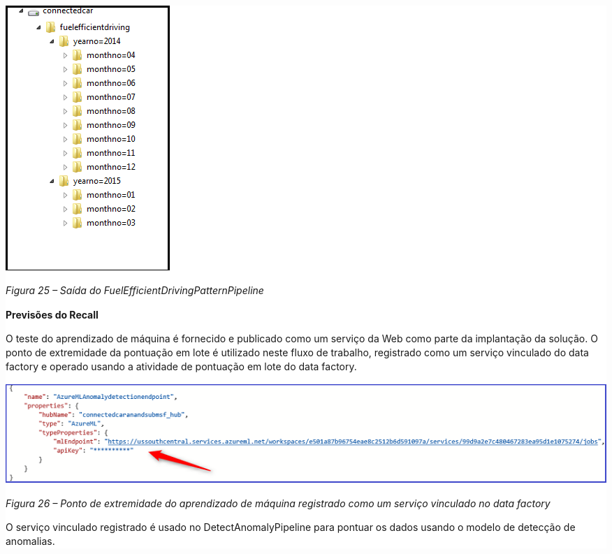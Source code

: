 ![](./media/cortana-analytics-playbook-vehicle-telemetry-deep-dive/fig25-vehicle-telematics-fuel-efficient-driving-pattern-output.png)

*Figura 25 – Saída do FuelEfficientDrivingPatternPipeline*


**Previsões do Recall**

O teste do aprendizado de máquina é fornecido e publicado como um serviço da Web como parte da implantação da solução. O ponto de extremidade da pontuação em lote é utilizado neste fluxo de trabalho, registrado como um serviço vinculado do data factory e operado usando a atividade de pontuação em lote do data factory.

![](./media/cortana-analytics-playbook-vehicle-telemetry-deep-dive/fig26-vehicle-telematics-machine-learning-endpoint.png)

*Figura 26 – Ponto de extremidade do aprendizado de máquina registrado como um serviço vinculado no data factory*

O serviço vinculado registrado é usado no DetectAnomalyPipeline para pontuar os dados usando o modelo de detecção de anomalias.
